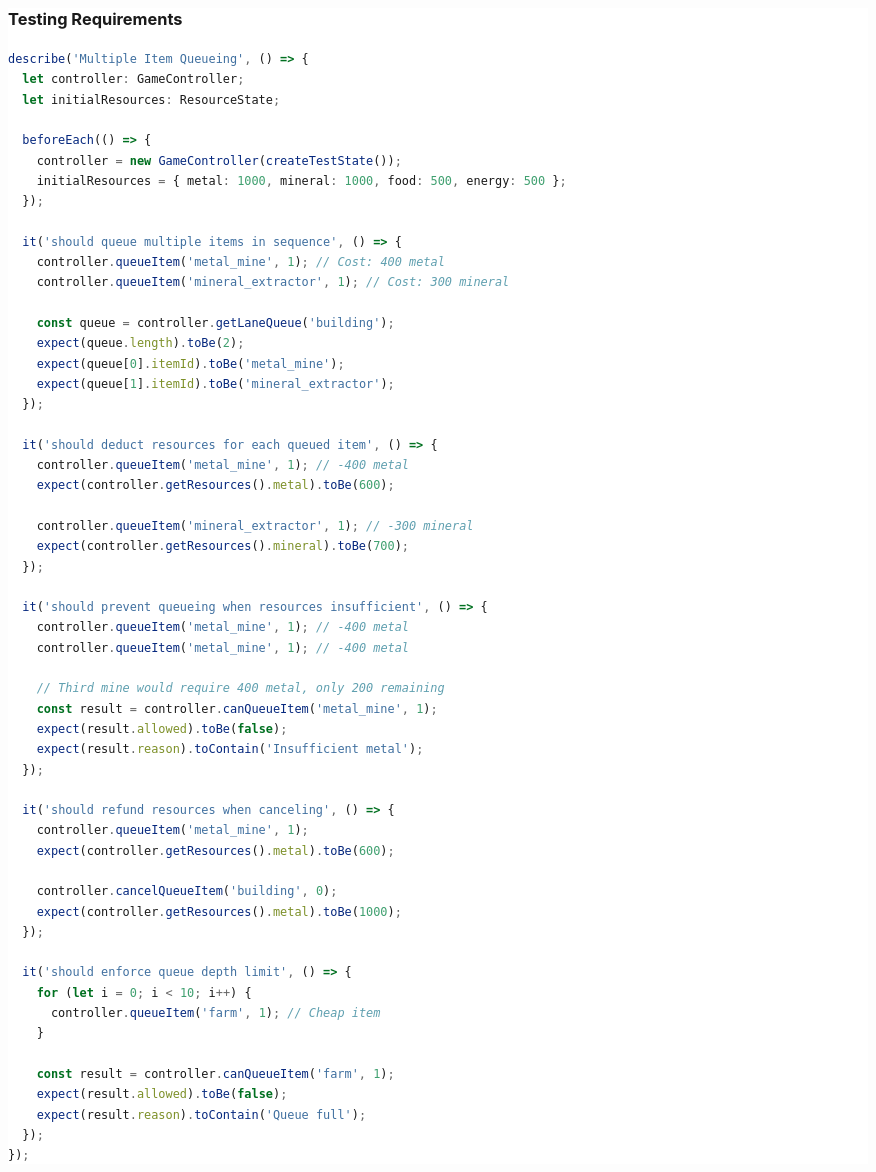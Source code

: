 ### Testing Requirements
```typescript
describe('Multiple Item Queueing', () => {
  let controller: GameController;
  let initialResources: ResourceState;

  beforeEach(() => {
    controller = new GameController(createTestState());
    initialResources = { metal: 1000, mineral: 1000, food: 500, energy: 500 };
  });

  it('should queue multiple items in sequence', () => {
    controller.queueItem('metal_mine', 1); // Cost: 400 metal
    controller.queueItem('mineral_extractor', 1); // Cost: 300 mineral

    const queue = controller.getLaneQueue('building');
    expect(queue.length).toBe(2);
    expect(queue[0].itemId).toBe('metal_mine');
    expect(queue[1].itemId).toBe('mineral_extractor');
  });

  it('should deduct resources for each queued item', () => {
    controller.queueItem('metal_mine', 1); // -400 metal
    expect(controller.getResources().metal).toBe(600);

    controller.queueItem('mineral_extractor', 1); // -300 mineral
    expect(controller.getResources().mineral).toBe(700);
  });

  it('should prevent queueing when resources insufficient', () => {
    controller.queueItem('metal_mine', 1); // -400 metal
    controller.queueItem('metal_mine', 1); // -400 metal

    // Third mine would require 400 metal, only 200 remaining
    const result = controller.canQueueItem('metal_mine', 1);
    expect(result.allowed).toBe(false);
    expect(result.reason).toContain('Insufficient metal');
  });

  it('should refund resources when canceling', () => {
    controller.queueItem('metal_mine', 1);
    expect(controller.getResources().metal).toBe(600);

    controller.cancelQueueItem('building', 0);
    expect(controller.getResources().metal).toBe(1000);
  });

  it('should enforce queue depth limit', () => {
    for (let i = 0; i < 10; i++) {
      controller.queueItem('farm', 1); // Cheap item
    }

    const result = controller.canQueueItem('farm', 1);
    expect(result.allowed).toBe(false);
    expect(result.reason).toContain('Queue full');
  });
});
```
